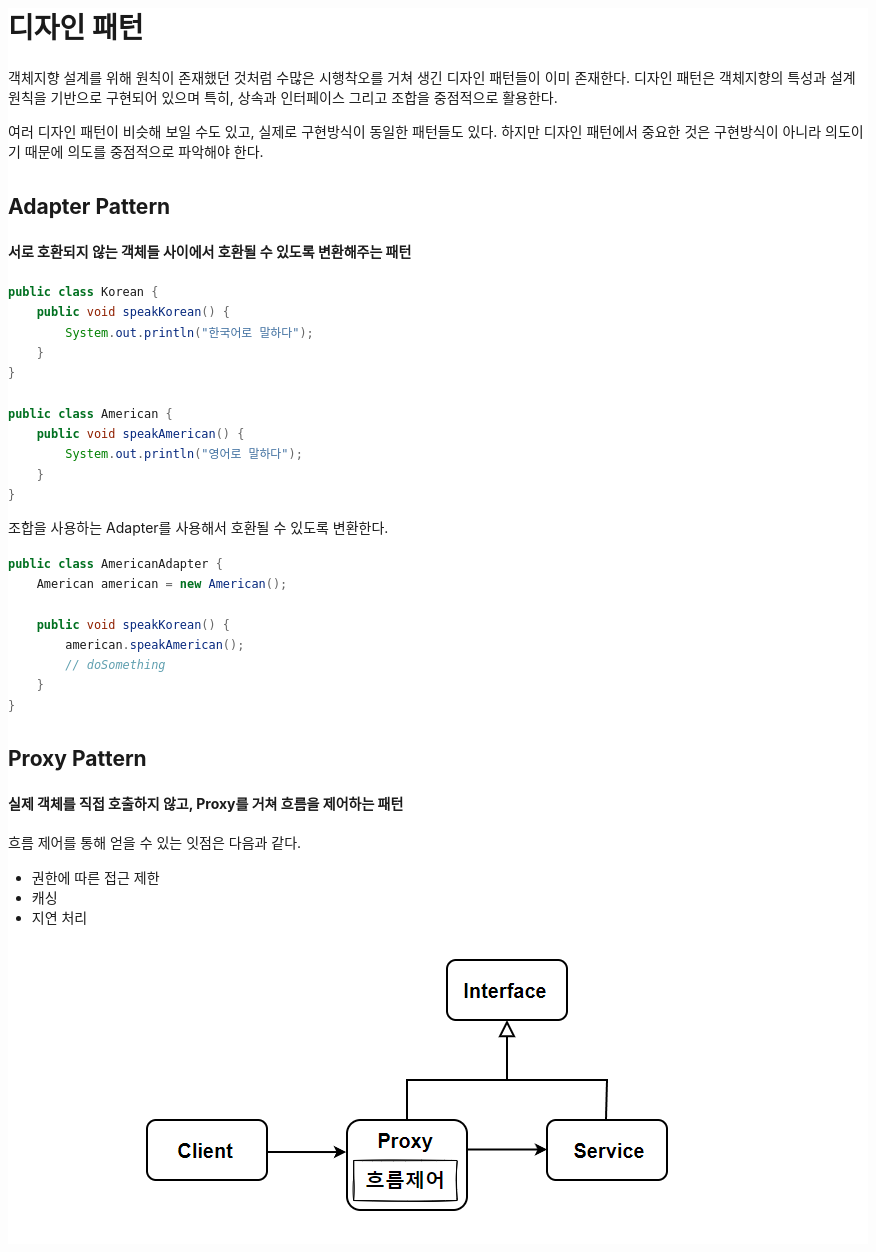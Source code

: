 # 디자인 패턴

객체지향 설계를 위해 원칙이 존재했던 것처럼 수많은 시행착오를 거쳐 생긴 디자인 패턴들이 이미 존재한다. 디자인 패턴은 객체지향의 특성과 설계 원칙을 기반으로 구현되어 있으며 특히, 상속과 인터페이스 그리고 조합을 중점적으로 활용한다.

여러 디자인 패턴이 비슷해 보일 수도 있고, 실제로 구현방식이 동일한 패턴들도 있다. 하지만 디자인 패턴에서 중요한 것은 구현방식이 아니라 의도이기 때문에 의도를 중점적으로 파악해야 한다.

## Adapter Pattern

#### 서로 호환되지 않는 객체들 사이에서 호환될 수 있도록 변환해주는 패턴

```java
public class Korean {
    public void speakKorean() {
        System.out.println("한국어로 말하다");
    }
}

public class American {
    public void speakAmerican() {
        System.out.println("영어로 말하다");
    }
}
```

조합을 사용하는 Adapter를 사용해서 호환될 수 있도록 변환한다.

```java
public class AmericanAdapter {
    American american = new American();

    public void speakKorean() {
        american.speakAmerican();
        // doSomething
    }
}
```

## Proxy Pattern

#### 실제 객체를 직접 호출하지 않고, Proxy를 거쳐 흐름을 제어하는 패턴

흐름 제어를 통해 얻을 수 있는 잇점은 다음과 같다.

* 권한에 따른 접근 제한
* 캐싱
* 지연 처리

![Alt text](<이미지/프록시 패턴.png>)